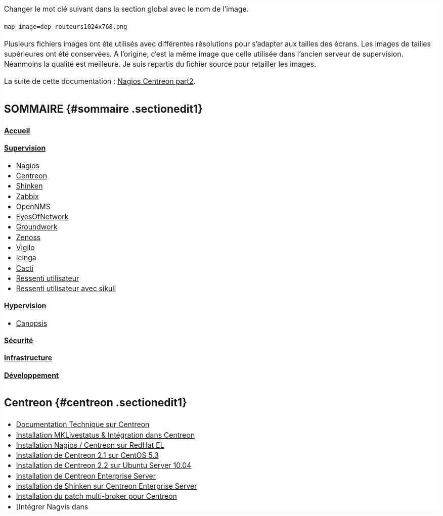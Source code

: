 Changer le mot clé suivant dans la section global avec le nom de
l’image.

~~~~ {.code}
map_image=dep_routeurs1024x768.png
~~~~

Plusieurs fichiers images ont été utilisés avec différentes résolutions
pour s’adapter aux tailles des écrans. Les images de tailles supérieures
ont été conservées. A l’origine, c’est la même image que celle utilisée
dans l’ancien serveur de supervision. Néanmoins la qualité est
meilleure. Je suis repartis du fichier source pour retailler les images.

La suite de cette documentation : [Nagios Centreon
part2](nagios-centreon-part2.html "centreon:nagios-centreon-part2").

SOMMAIRE {#sommaire .sectionedit1}
--------

**[Accueil](../start.html "start")**

**[Supervision](../supervision/start.html "supervision:start")**

-   [Nagios](../nagios/start.html "nagios:start")
-   [Centreon](start.html "centreon:start")
-   [Shinken](../shinken/start.html "shinken:start")
-   [Zabbix](../zabbix/start.html "zabbix:start")
-   [OpenNMS](../opennms/start.html "opennms:start")
-   [EyesOfNetwork](../eyesofnetwork/start.html "eyesofnetwork:start")
-   [Groundwork](../groundwork/start.html "groundwork:start")
-   [Zenoss](../zenoss/start.html "zenoss:start")
-   [Vigilo](../vigilo/start.html "vigilo:start")
-   [Icinga](../icinga/start.html "icinga:start")
-   [Cacti](../cacti/start.html "cacti:start")
-   [Ressenti
    utilisateur](../supervision/eue/start.html "supervision:eue:start")
-   [Ressenti utilisateur avec
    sikuli](../sikuli/eue/start.html "sikuli:eue:start")

**[Hypervision](../hypervision/start.html "hypervision:start")**

-   [Canopsis](../canopsis/start.html "canopsis:start")

**[Sécurité](../securite/start.html "securite:start")**

**[Infrastructure](../infra/start.html "infra:start")**

**[Développement](../dev/start.html "dev:start")**

Centreon {#centreon .sectionedit1}
--------

-   [Documentation Technique sur
    Centreon](centreon-doc-technique.html "centreon:centreon-doc-technique")
-   [Installation MKLivestatus & Intégration dans
    Centreon](mklivestatus-install-integration-centreon.html "centreon:mklivestatus-install-integration-centreon")
-   [Installation Nagios / Centreon sur RedHat
    EL](centreon-redhat-install.html "centreon:centreon-redhat-install")
-   [Installation de Centreon 2.1 sur CentOS
    5.3](centreon-centos-install.html "centreon:centreon-centos-install")
-   [Installation de Centreon 2.2 sur Ubuntu Server
    10.04](centreon-ubuntu-install.html "centreon:centreon-ubuntu-install")
-   [Installation de Centreon Enterprise
    Server](centreon-enterprise-server.html "centreon:centreon-enterprise-server")
-   [Installation de Shinken sur Centreon Enterprise
    Server](centreon-enterprise-server-shinken.html "centreon:centreon-enterprise-server-shinken")
-   [Installation du patch multi-broker pour
    Centreon](multi-broker-patch-install.html "centreon:multi-broker-patch-install")
-   [Intégrer Nagvis dans